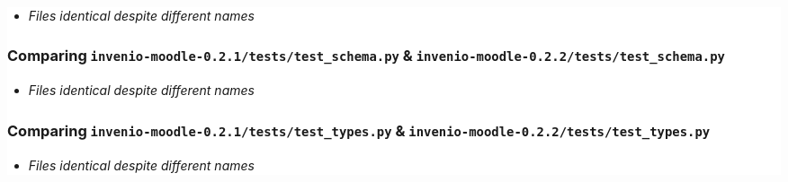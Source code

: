  * *Files identical despite different names*

### Comparing `invenio-moodle-0.2.1/tests/test_schema.py` & `invenio-moodle-0.2.2/tests/test_schema.py`

 * *Files identical despite different names*

### Comparing `invenio-moodle-0.2.1/tests/test_types.py` & `invenio-moodle-0.2.2/tests/test_types.py`

 * *Files identical despite different names*

